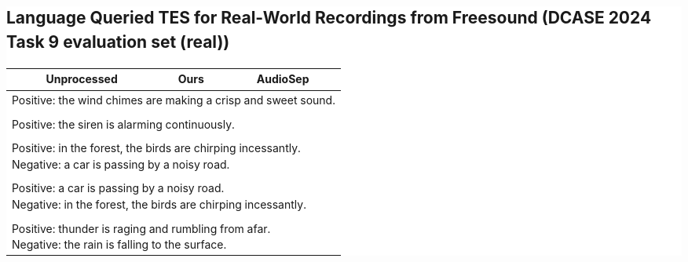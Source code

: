 ## Language Queried TES for Real-World Recordings from Freesound (DCASE 2024 Task 9 evaluation set (real))

<table style="margin: 0 auto;">
  <thead>
    <tr>
      <th>Unprocessed</th>
      <th>Ours</th> 
      <th>AudioSep</th>      
    </tr>
  </thead>
  <tbody>
    <tr>
      <td colspan="3">Positive: the wind chimes are making a crisp and sweet sound.</td>
    </tr>
    <tr>
      <td><html><audio  controls style="width: 200px;"><source src="audio_real/lass_evaluation_real/test-real-case-2.wav"></audio></html></td>
      <td><html><audio  controls style="width: 200px;"><source src="audio_real/real_ours/test-real-case-2.wav"></audio></html></td>
      <td><html><audio  controls style="width: 200px;"><source src="audio_real/real_sep/test-real-case-2.wav"></audio></html></td>
    </tr>
    <tr>
      <td colspan="3">Positive: the siren is alarming continuously.</td>
    </tr>
    <tr>
      <td><html><audio  controls style="width: 200px;"><source src="audio_real/lass_evaluation_real/test-real-case-168.wav"></audio></html></td>
      <td><html><audio  controls style="width: 200px;"><source src="audio_real/real_ours/test-real-case-168.wav"></audio></html></td>
      <td><html><audio  controls style="width: 200px;"><source src="audio_real/real_sep/test-real-case-168.wav"></audio></html></td>
    </tr>
    <tr>
      <td colspan="3">Positive: in the forest, the birds are chirping incessantly.<br>Negative: a car is passing by a noisy road.</td>
    </tr>
    <tr>
      <td><html><audio  controls style="width: 200px;"><source src="audio_real/lass_evaluation_real/test-real-case-10.wav"></audio></html></td>
      <td><html><audio  controls style="width: 200px;"><source src="audio_real/real_ours/test-real-case-10wneg.wav"></audio></html></td>
      <td><html><audio  controls style="width: 200px;"><source src="audio_real/real_sep/test-real-case-10.wav"></audio></html></td>
    </tr>
    <tr>
      <td colspan="3">Positive: a car is passing by a noisy road.<br>Negative: in the forest, the birds are chirping incessantly.</td>
    </tr>
    <tr>
      <td><html><audio  controls style="width: 200px;"><source src="audio_real/lass_evaluation_real/test-real-case-11.wav"></audio></html></td>
      <td><html><audio  controls style="width: 200px;"><source src="audio_real/real_ours/test-real-case-11wneg.wav"></audio></html></td>
      <td><html><audio  controls style="width: 200px;"><source src="audio_real/real_sep/test-real-case-11.wav"></audio></html></td>
    </tr>
    <tr>
      <td colspan="3">Positive: thunder is raging and rumbling from afar.<br>Negative: the rain is falling to the surface.</td>
    </tr>
    <tr>